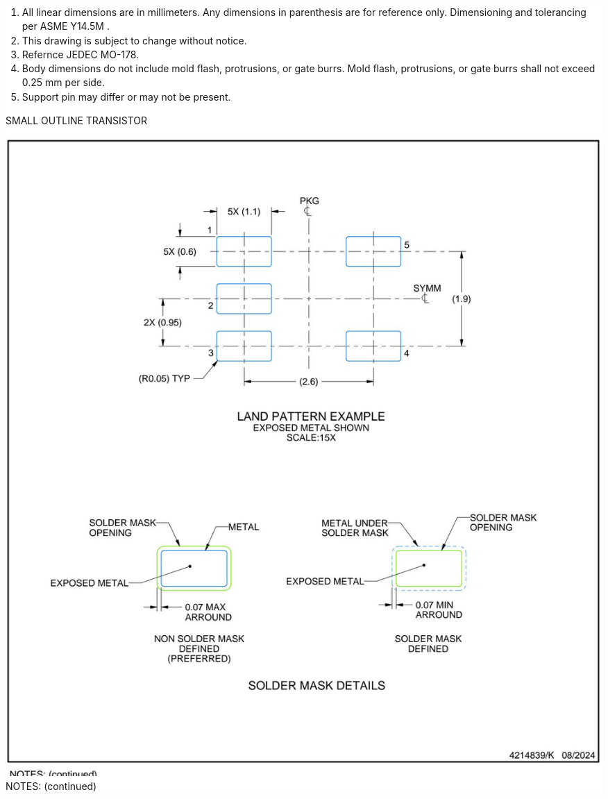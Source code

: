 1. All linear dimensions are in millimeters. Any dimensions in parenthesis are for reference only. Dimensioning and tolerancing per ASME $\mathsf { Y } 1 4 . 5 \mathsf { M }$ .   
2. This drawing is subject to change without notice.   
3. Refernce JEDEC MO-178.   
4. Body dimensions do not include mold flash, protrusions, or gate burrs. Mold flash, protrusions, or gate burrs shall not exceed $0 . 2 5 ~ \mathsf { m m }$ per side.   
5. Support pin may differ or may not be present.

SMALL OUTLINE TRANSISTOR

![](../../../assets/opa2365/3f000529035ddfd8e7bb65045ab10fda425664ad05844ad5f79e8dde35dd920d.jpg)  
NOTES: (continued)
